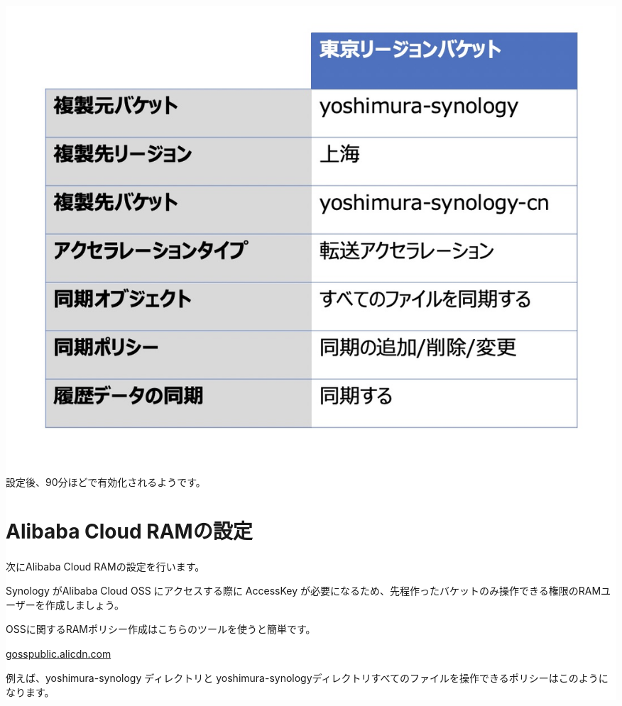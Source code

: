 ![img](https://raw.githubusercontent.com/sbopsv/cloud-tech/master/content/usecase-storage/Storage_images_26006613640530800/20201014140956.png "img")      

設定後、90分ほどで有効化されるようです。

# Alibaba Cloud RAMの設定

次にAlibaba Cloud RAMの設定を行います。

Synology がAlibaba Cloud OSS にアクセスする際に AccessKey が必要になるため、先程作ったバケットのみ操作できる権限のRAMユーザーを作成しましょう。

OSSに関するRAMポリシー作成はこちらのツールを使うと簡単です。

[gosspublic.alicdn.com](http://gosspublic.alicdn.com/ram-policy-editor/english.html)

例えば、yoshimura-synology ディレクトリと yoshimura-synologyディレクトリすべてのファイルを操作できるポリシーはこのようになります。
